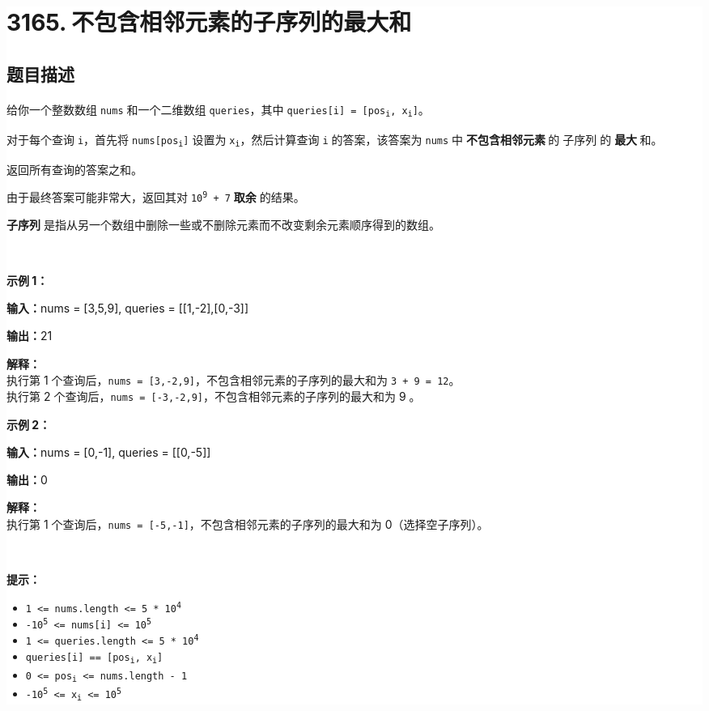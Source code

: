 # 3165. 不包含相邻元素的子序列的最大和

## 题目描述

<p>给你一个整数数组 <code>nums</code> 和一个二维数组 <code>queries</code>，其中 <code>queries[i] = [pos<sub>i</sub>, x<sub>i</sub>]</code>。</p>

<p>对于每个查询 <code>i</code>，首先将 <code>nums[pos<sub>i</sub>]</code> 设置为 <code>x<sub>i</sub></code>，然后计算查询 <code>i</code> 的答案，该答案为 <code>nums</code> 中 <strong>不包含相邻元素 </strong>的 <span data-keyword="subsequence-array">子序列</span> 的 <strong>最大 </strong>和。</p>

<p>返回所有查询的答案之和。</p>

<p>由于最终答案可能非常大，返回其对 <code>10<sup>9</sup> + 7</code> <strong>取余</strong> 的结果。</p>

<p><strong>子序列</strong> 是指从另一个数组中删除一些或不删除元素而不改变剩余元素顺序得到的数组。</p>

<p>&nbsp;</p>

<p><strong class="example">示例 1：</strong></p>

<div class="example-block">
<p><strong>输入：</strong><span class="example-io">nums = [3,5,9], queries = [[1,-2],[0,-3]]</span></p>

<p><strong>输出：</strong><span class="example-io">21</span></p>

<p><strong>解释：</strong><br />
执行第 1 个查询后，<code>nums = [3,-2,9]</code>，不包含相邻元素的子序列的最大和为 <code>3 + 9 = 12</code>。<br />
执行第 2 个查询后，<code>nums = [-3,-2,9]</code>，不包含相邻元素的子序列的最大和为 9 。</p>
</div>

<p><strong class="example">示例 2：</strong></p>

<div class="example-block">
<p><strong>输入：</strong><span class="example-io">nums = [0,-1], queries = [[0,-5]]</span></p>

<p><strong>输出：</strong><span class="example-io">0</span></p>

<p><strong>解释：</strong><br />
执行第 1 个查询后，<code>nums = [-5,-1]</code>，不包含相邻元素的子序列的最大和为 0（选择空子序列）。</p>
</div>

<p>&nbsp;</p>

<p><strong>提示：</strong></p>

<ul>
	<li><code>1 &lt;= nums.length &lt;= 5 * 10<sup>4</sup></code></li>
	<li><code>-10<sup>5</sup> &lt;= nums[i] &lt;= 10<sup>5</sup></code></li>
	<li><code>1 &lt;= queries.length &lt;= 5 * 10<sup>4</sup></code></li>
	<li><code>queries[i] == [pos<sub>i</sub>, x<sub>i</sub>]</code></li>
	<li><code>0 &lt;= pos<sub>i</sub> &lt;= nums.length - 1</code></li>
	<li><code>-10<sup>5</sup> &lt;= x<sub>i</sub> &lt;= 10<sup>5</sup></code></li>
</ul>

